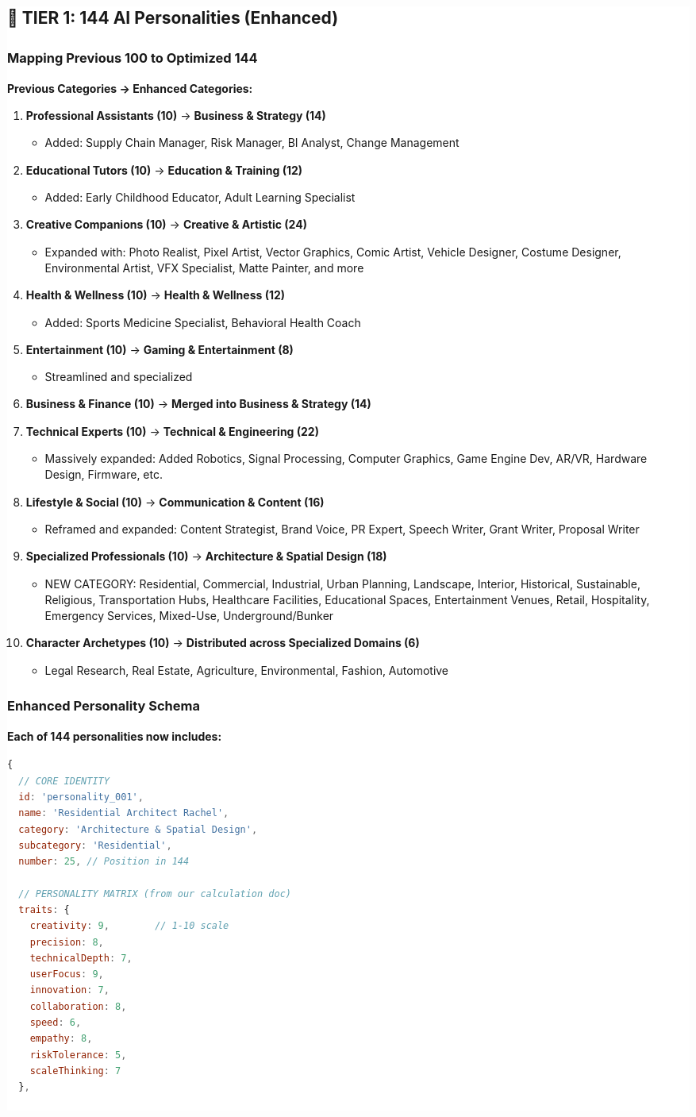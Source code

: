 
## 🧠 TIER 1: 144 AI Personalities (Enhanced)

### Mapping Previous 100 to Optimized 144

**Previous Categories → Enhanced Categories:**

1. **Professional Assistants (10)** → **Business & Strategy (14)**
   - Added: Supply Chain Manager, Risk Manager, BI Analyst, Change Management

2. **Educational Tutors (10)** → **Education & Training (12)**
   - Added: Early Childhood Educator, Adult Learning Specialist

3. **Creative Companions (10)** → **Creative & Artistic (24)**
   - Expanded with: Photo Realist, Pixel Artist, Vector Graphics, Comic Artist, Vehicle Designer, Costume Designer, Environmental Artist, VFX Specialist, Matte Painter, and more

4. **Health & Wellness (10)** → **Health & Wellness (12)**
   - Added: Sports Medicine Specialist, Behavioral Health Coach

5. **Entertainment (10)** → **Gaming & Entertainment (8)**
   - Streamlined and specialized

6. **Business & Finance (10)** → **Merged into Business & Strategy (14)**

7. **Technical Experts (10)** → **Technical & Engineering (22)**
   - Massively expanded: Added Robotics, Signal Processing, Computer Graphics, Game Engine Dev, AR/VR, Hardware Design, Firmware, etc.

8. **Lifestyle & Social (10)** → **Communication & Content (16)**
   - Reframed and expanded: Content Strategist, Brand Voice, PR Expert, Speech Writer, Grant Writer, Proposal Writer

9. **Specialized Professionals (10)** → **Architecture & Spatial Design (18)**
   - NEW CATEGORY: Residential, Commercial, Industrial, Urban Planning, Landscape, Interior, Historical, Sustainable, Religious, Transportation Hubs, Healthcare Facilities, Educational Spaces, Entertainment Venues, Retail, Hospitality, Emergency Services, Mixed-Use, Underground/Bunker

10. **Character Archetypes (10)** → **Distributed across Specialized Domains (6)**
    - Legal Research, Real Estate, Agriculture, Environmental, Fashion, Automotive

### Enhanced Personality Schema

**Each of 144 personalities now includes:**

```javascript
{
  // CORE IDENTITY
  id: 'personality_001',
  name: 'Residential Architect Rachel',
  category: 'Architecture & Spatial Design',
  subcategory: 'Residential',
  number: 25, // Position in 144
  
  // PERSONALITY MATRIX (from our calculation doc)
  traits: {
    creativity: 9,        // 1-10 scale
    precision: 8,
    technicalDepth: 7,
    userFocus: 9,
    innovation: 7,
    collaboration: 8,
    speed: 6,
    empathy: 8,
    riskTolerance: 5,
    scaleThinking: 7
  },
  
```